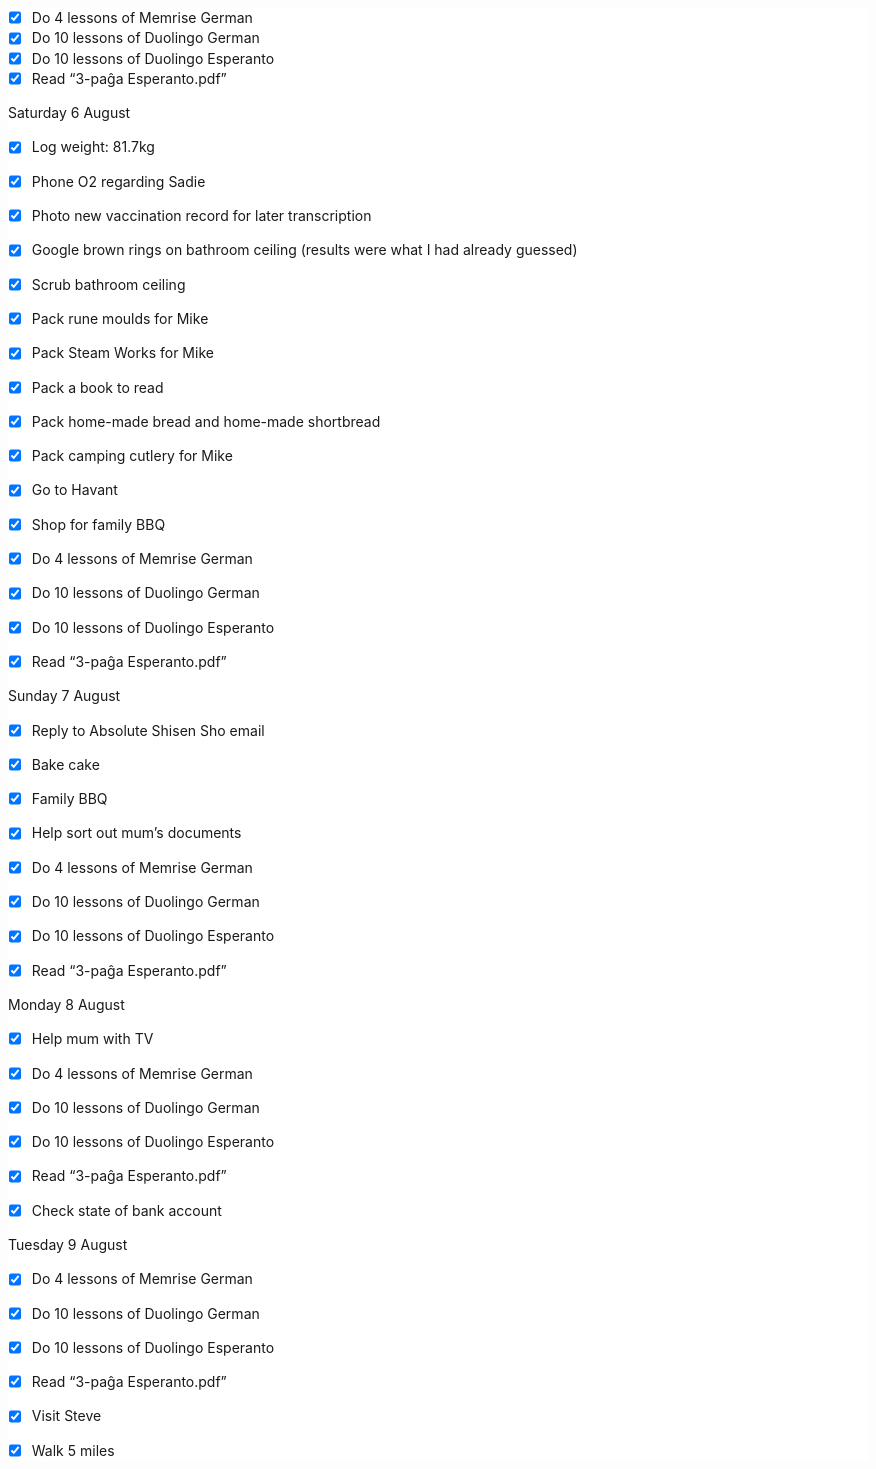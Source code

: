 - [x] Do 4 lessons of Memrise German
- [x] Do 10 lessons of Duolingo German
- [x] Do 10 lessons of Duolingo Esperanto
- [x] Read “3-paĝa Esperanto.pdf”

Saturday 6 August

- [x] Log weight: 81.7kg
- [x] Phone O2 regarding Sadie

- [x] Photo new vaccination record for later transcription
- [x] Google brown rings on bathroom ceiling (results were what I had already guessed)
- [x] Scrub bathroom ceiling

- [x] Pack rune moulds for Mike
- [x] Pack Steam Works for Mike
- [x] Pack a book to read
- [x] Pack home-made bread and home-made shortbread
- [x] Pack camping cutlery for Mike
- [x] Go to Havant
- [x] Shop for family BBQ

- [x] Do 4 lessons of Memrise German
- [x] Do 10 lessons of Duolingo German
- [x] Do 10 lessons of Duolingo Esperanto
- [x] Read “3-paĝa Esperanto.pdf”

Sunday 7 August

- [x] Reply to Absolute Shisen Sho email
- [x] Bake cake
- [x] Family BBQ
- [x] Help sort out mum’s documents

- [x] Do 4 lessons of Memrise German
- [x] Do 10 lessons of Duolingo German
- [x] Do 10 lessons of Duolingo Esperanto
- [x] Read “3-paĝa Esperanto.pdf”

Monday 8 August

- [x] Help mum with TV

- [x] Do 4 lessons of Memrise German
- [x] Do 10 lessons of Duolingo German
- [x] Do 10 lessons of Duolingo Esperanto
- [x] Read “3-paĝa Esperanto.pdf”

- [x] Check state of bank account

Tuesday 9 August

- [x] Do 4 lessons of Memrise German
- [x] Do 10 lessons of Duolingo German
- [x] Do 10 lessons of Duolingo Esperanto
- [x] Read “3-paĝa Esperanto.pdf”

- [x] Visit Steve
- [x] Walk 5 miles
